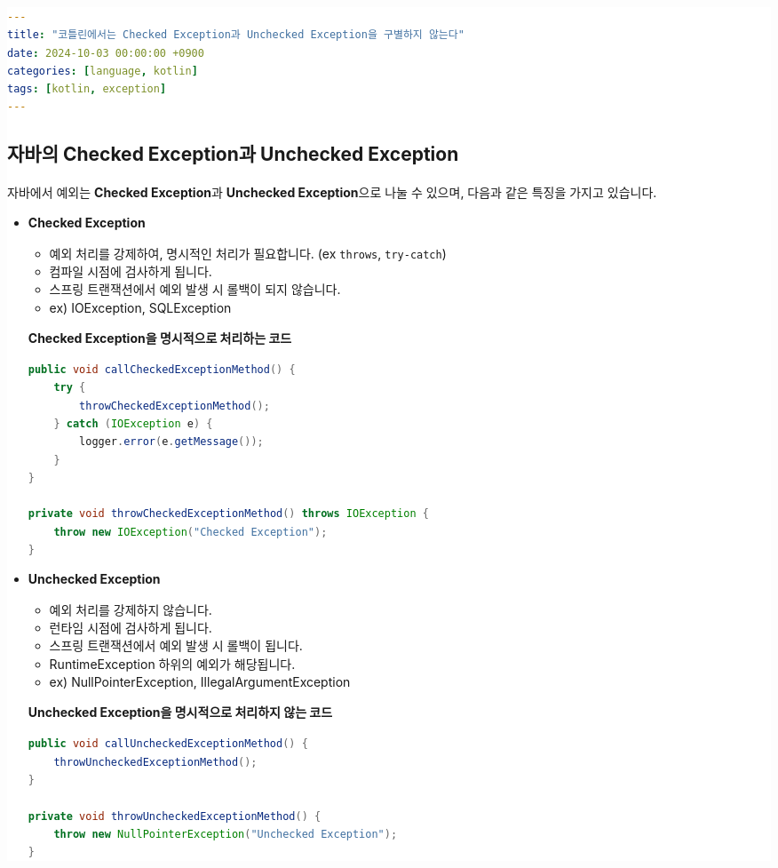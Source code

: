 ```yaml
---
title: "코틀린에서는 Checked Exception과 Unchecked Exception을 구별하지 않는다"
date: 2024-10-03 00:00:00 +0900
categories: [language, kotlin]
tags: [kotlin, exception]
---
```


## 자바의 Checked Exception과 Unchecked Exception

자바에서 예외는 **Checked Exception**과 **Unchecked Exception**으로 나눌 수 있으며, 다음과 같은 특징을 가지고 있습니다.

- **Checked Exception**
    - 예외 처리를 강제하여, 명시적인 처리가 필요합니다. (ex `throws`, `try-catch`)
    - 컴파일 시점에 검사하게 됩니다.
    - 스프링 트랜잭션에서 예외 발생 시 롤백이 되지 않습니다.
    - ex) IOException, SQLException
    
    **Checked Exception을 명시적으로 처리하는 코드**
    
    ```java
    public void callCheckedExceptionMethod() {
        try {
            throwCheckedExceptionMethod();
        } catch (IOException e) {
            logger.error(e.getMessage());
        }
    }
    
    private void throwCheckedExceptionMethod() throws IOException {
        throw new IOException("Checked Exception");
    }
    ```
    
- **Unchecked Exception**
    - 예외 처리를 강제하지 않습니다.
    - 런타임 시점에 검사하게 됩니다.
    - 스프링 트랜잭션에서 예외 발생 시 롤백이 됩니다.
    - RuntimeException 하위의 예외가 해당됩니다.
    - ex) NullPointerException, IllegalArgumentException
    
    **Unchecked Exception을 명시적으로 처리하지 않는 코드**
    
    ```java
    public void callUncheckedExceptionMethod() {
        throwUncheckedExceptionMethod();
    }
        
    private void throwUncheckedExceptionMethod() {
        throw new NullPointerException("Unchecked Exception");
    }
    ```
    
